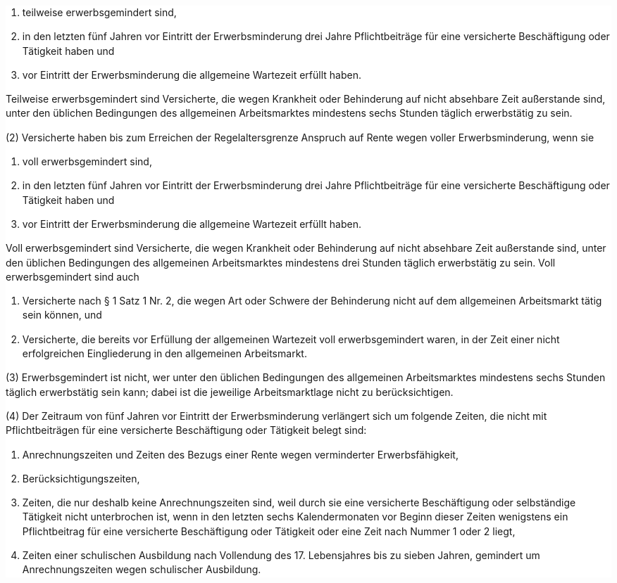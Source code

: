 1.  teilweise erwerbsgemindert sind,


2.  in den letzten fünf Jahren vor Eintritt der Erwerbsminderung drei Jahre Pflichtbeiträge für eine versicherte Beschäftigung oder Tätigkeit haben und


3.  vor Eintritt der Erwerbsminderung die allgemeine Wartezeit erfüllt haben.



Teilweise erwerbsgemindert sind Versicherte, die wegen Krankheit oder Behinderung auf nicht absehbare Zeit außerstande sind, unter den üblichen Bedingungen des allgemeinen Arbeitsmarktes mindestens sechs Stunden täglich erwerbstätig zu sein.

(2) Versicherte haben bis zum Erreichen der Regelaltersgrenze Anspruch auf Rente wegen voller Erwerbsminderung, wenn sie

1.  voll erwerbsgemindert sind,


2.  in den letzten fünf Jahren vor Eintritt der Erwerbsminderung drei Jahre Pflichtbeiträge für eine versicherte Beschäftigung oder Tätigkeit haben und


3.  vor Eintritt der Erwerbsminderung die allgemeine Wartezeit erfüllt haben.



Voll erwerbsgemindert sind Versicherte, die wegen Krankheit oder Behinderung auf nicht absehbare Zeit außerstande sind, unter den üblichen Bedingungen des allgemeinen Arbeitsmarktes mindestens drei Stunden täglich erwerbstätig zu sein. Voll erwerbsgemindert sind auch

1.  Versicherte nach § 1 Satz 1 Nr. 2, die wegen Art oder Schwere der Behinderung nicht auf dem allgemeinen Arbeitsmarkt tätig sein können, und


2.  Versicherte, die bereits vor Erfüllung der allgemeinen Wartezeit voll erwerbsgemindert waren, in der Zeit einer nicht erfolgreichen Eingliederung in den allgemeinen Arbeitsmarkt.




(3) Erwerbsgemindert ist nicht, wer unter den üblichen Bedingungen des allgemeinen Arbeitsmarktes mindestens sechs Stunden täglich erwerbstätig sein kann; dabei ist die jeweilige Arbeitsmarktlage nicht zu berücksichtigen.

(4) Der Zeitraum von fünf Jahren vor Eintritt der Erwerbsminderung verlängert sich um folgende Zeiten, die nicht mit Pflichtbeiträgen für eine versicherte Beschäftigung oder Tätigkeit belegt sind:

1.  Anrechnungszeiten und Zeiten des Bezugs einer Rente wegen verminderter Erwerbsfähigkeit,


2.  Berücksichtigungszeiten,


3.  Zeiten, die nur deshalb keine Anrechnungszeiten sind, weil durch sie eine versicherte Beschäftigung oder selbständige Tätigkeit nicht unterbrochen ist, wenn in den letzten sechs Kalendermonaten vor Beginn dieser Zeiten wenigstens ein Pflichtbeitrag für eine versicherte Beschäftigung oder Tätigkeit oder eine Zeit nach Nummer 1 oder 2 liegt,


4.  Zeiten einer schulischen Ausbildung nach Vollendung des 17. Lebensjahres bis zu sieben Jahren, gemindert um Anrechnungszeiten wegen schulischer Ausbildung.
